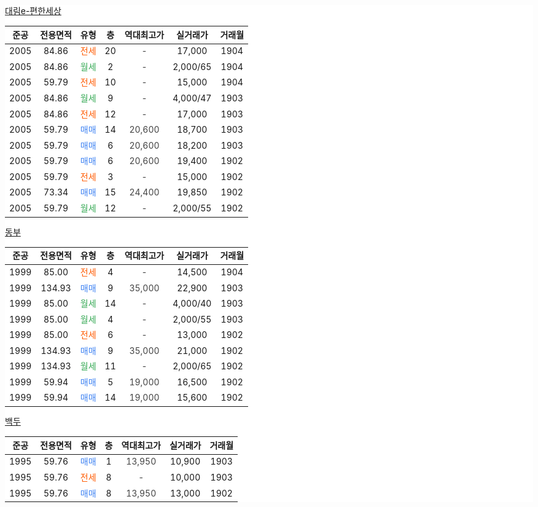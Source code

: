 
[대림e-편한세상](https://search.naver.com/search.naver?query=%EC%9D%B8%EC%B2%9C%EA%B4%91%EC%97%AD%EC%8B%9C+%EC%84%9C%EA%B5%AC+%EB%B6%88%EB%A1%9C%EB%8F%99+%EB%8C%80%EB%A6%BCe-%ED%8E%B8%ED%95%9C%EC%84%B8%EC%83%81)

|준공|전용면적|유형|층|역대최고가|실거래가|거래월|
|:---:|:---:|:---:|:---:|:---:|:---:|:---:|
|2005|84.86|<span style="color:#ff5a00">전세</span>|20|<span style="color:#444444">-</span>|17,000|1904|
|2005|84.86|<span style="color:#34a853">월세</span>|2|<span style="color:#444444">-</span>|2,000/65|1904|
|2005|59.79|<span style="color:#ff5a00">전세</span>|10|<span style="color:#444444">-</span>|15,000|1904|
|2005|84.86|<span style="color:#34a853">월세</span>|9|<span style="color:#444444">-</span>|4,000/47|1903|
|2005|84.86|<span style="color:#ff5a00">전세</span>|12|<span style="color:#444444">-</span>|17,000|1903|
|2005|59.79|<span style="color:#4285f3">매매</span>|14|<span style="color:#444444">20,600</span>|18,700|1903|
|2005|59.79|<span style="color:#4285f3">매매</span>|6|<span style="color:#444444">20,600</span>|18,200|1903|
|2005|59.79|<span style="color:#4285f3">매매</span>|6|<span style="color:#444444">20,600</span>|19,400|1902|
|2005|59.79|<span style="color:#ff5a00">전세</span>|3|<span style="color:#444444">-</span>|15,000|1902|
|2005|73.34|<span style="color:#4285f3">매매</span>|15|<span style="color:#444444">24,400</span>|19,850|1902|
|2005|59.79|<span style="color:#34a853">월세</span>|12|<span style="color:#444444">-</span>|2,000/55|1902|

[동부](https://search.naver.com/search.naver?query=%EC%9D%B8%EC%B2%9C%EA%B4%91%EC%97%AD%EC%8B%9C+%EC%84%9C%EA%B5%AC+%EB%B6%88%EB%A1%9C%EB%8F%99+%EB%8F%99%EB%B6%80)

|준공|전용면적|유형|층|역대최고가|실거래가|거래월|
|:---:|:---:|:---:|:---:|:---:|:---:|:---:|
|1999|85.00|<span style="color:#ff5a00">전세</span>|4|<span style="color:#444444">-</span>|14,500|1904|
|1999|134.93|<span style="color:#4285f3">매매</span>|9|<span style="color:#444444">35,000</span>|22,900|1903|
|1999|85.00|<span style="color:#34a853">월세</span>|14|<span style="color:#444444">-</span>|4,000/40|1903|
|1999|85.00|<span style="color:#34a853">월세</span>|4|<span style="color:#444444">-</span>|2,000/55|1903|
|1999|85.00|<span style="color:#ff5a00">전세</span>|6|<span style="color:#444444">-</span>|13,000|1902|
|1999|134.93|<span style="color:#4285f3">매매</span>|9|<span style="color:#444444">35,000</span>|21,000|1902|
|1999|134.93|<span style="color:#34a853">월세</span>|11|<span style="color:#444444">-</span>|2,000/65|1902|
|1999|59.94|<span style="color:#4285f3">매매</span>|5|<span style="color:#444444">19,000</span>|16,500|1902|
|1999|59.94|<span style="color:#4285f3">매매</span>|14|<span style="color:#444444">19,000</span>|15,600|1902|

[백두](https://search.naver.com/search.naver?query=%EC%9D%B8%EC%B2%9C%EA%B4%91%EC%97%AD%EC%8B%9C+%EC%84%9C%EA%B5%AC+%EB%B6%88%EB%A1%9C%EB%8F%99+%EB%B0%B1%EB%91%90)

|준공|전용면적|유형|층|역대최고가|실거래가|거래월|
|:---:|:---:|:---:|:---:|:---:|:---:|:---:|
|1995|59.76|<span style="color:#4285f3">매매</span>|1|<span style="color:#444444">13,950</span>|10,900|1903|
|1995|59.76|<span style="color:#ff5a00">전세</span>|8|<span style="color:#444444">-</span>|10,000|1903|
|1995|59.76|<span style="color:#4285f3">매매</span>|8|<span style="color:#444444">13,950</span>|13,000|1902|
